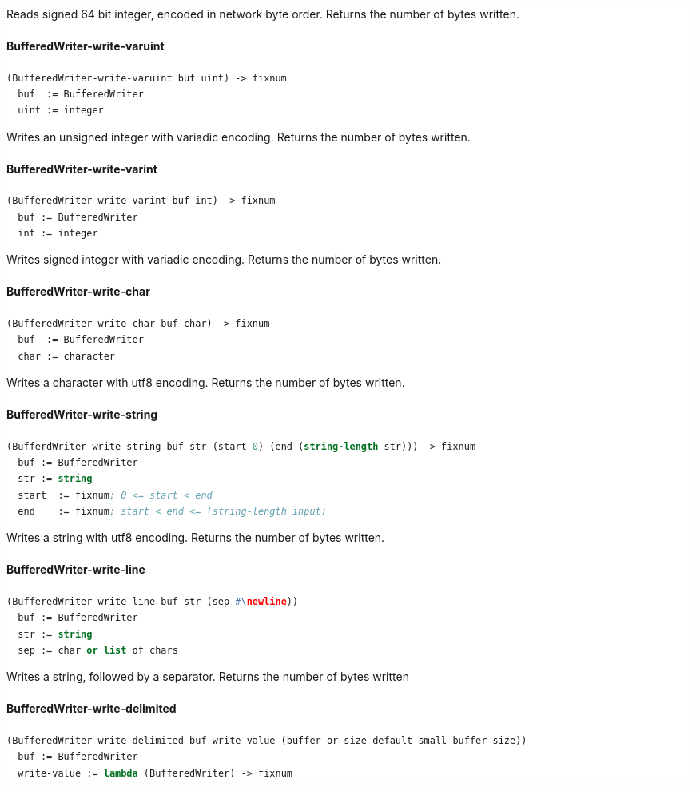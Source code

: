 Reads signed 64 bit integer, encoded in network byte order.
Returns the number of bytes written.

#### BufferedWriter-write-varuint
```scheme
(BufferedWriter-write-varuint buf uint) -> fixnum
  buf  := BufferedWriter
  uint := integer
```
Writes an unsigned integer with variadic encoding.
Returns the number of bytes written.

#### BufferedWriter-write-varint
```scheme
(BufferedWriter-write-varint buf int) -> fixnum
  buf := BufferedWriter
  int := integer
```

Writes signed integer with variadic encoding.
Returns the number of bytes written.

#### BufferedWriter-write-char
```scheme
(BufferedWriter-write-char buf char) -> fixnum
  buf  := BufferedWriter
  char := character
```

Writes a character with utf8 encoding.
Returns the number of bytes written.

#### BufferedWriter-write-string
```scheme
(BufferdWriter-write-string buf str (start 0) (end (string-length str))) -> fixnum
  buf := BufferedWriter
  str := string
  start  := fixnum; 0 <= start < end
  end    := fixnum; start < end <= (string-length input)
```
Writes a string with utf8 encoding.
Returns the number of bytes written.

#### BufferedWriter-write-line
```scheme
(BufferedWriter-write-line buf str (sep #\newline))
  buf := BufferedWriter
  str := string
  sep := char or list of chars
```
Writes a string, followed by a separator.
Returns the number of bytes written

#### BufferedWriter-write-delimited
```scheme
(BufferedWriter-write-delimited buf write-value (buffer-or-size default-small-buffer-size))
  buf := BufferedWriter
  write-value := lambda (BufferedWriter) -> fixnum
```

